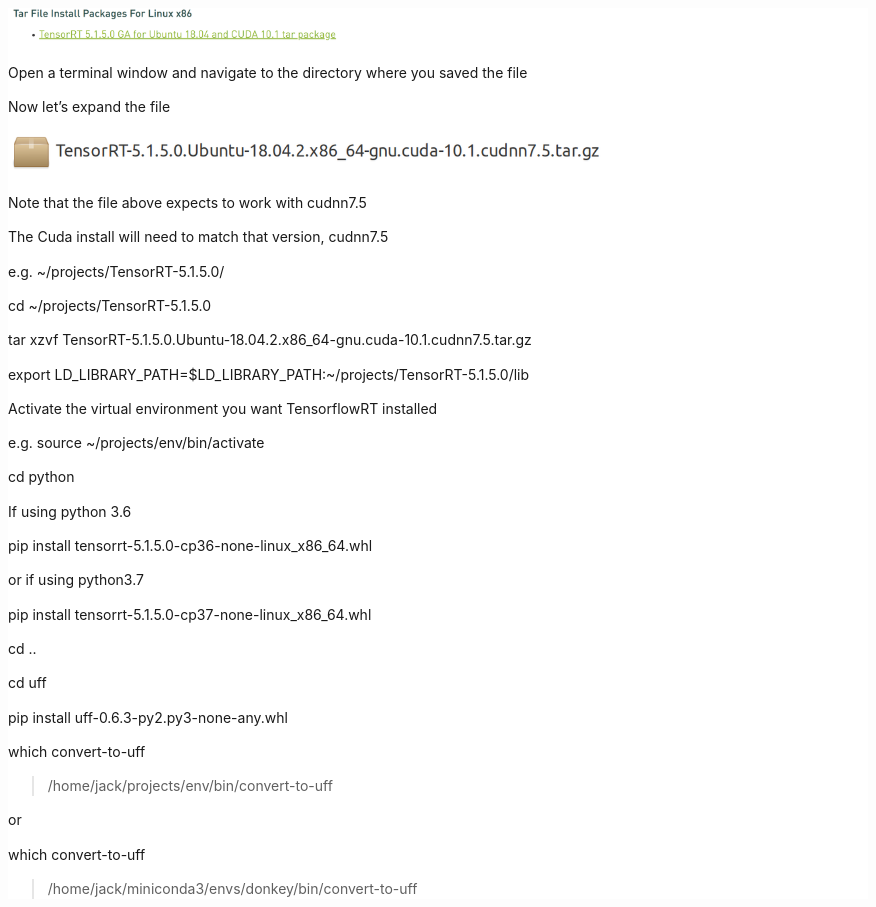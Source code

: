 <img src="./10imagesfinal/media/image14.png"
style="width:3.57813in;height:0.36723in" />

Open a terminal window and navigate to the directory where you saved the
file

Now let’s expand the file

<img src="./10imagesfinal/media/image16.png"
style="width:6.875in;height:0.44444in" />

Note that the file above expects to work with cudnn7.5

The Cuda install will need to match that version, cudnn7.5

e.g. ~/projects/TensorRT-5.1.5.0/

cd ~/projects/TensorRT-5.1.5.0

tar xzvf
TensorRT-5.1.5.0.Ubuntu-18.04.2.x86_64-gnu.cuda-10.1.<span class="mark">cudnn7.5</span>.tar.gz

export LD_LIBRARY_PATH=\$LD_LIBRARY_PATH:~/projects/TensorRT-5.1.5.0/lib

Activate the virtual environment you want TensorflowRT installed

e.g. source ~/projects/env/bin/activate

cd python

If using python 3.6

pip install tensorrt-5.1.5.0-cp36-none-linux_x86_64.whl

or if using python3.7

pip install tensorrt-5.1.5.0-cp37-none-linux_x86_64.whl

cd ..

cd uff

pip install uff-0.6.3-py2.py3-none-any.whl

which convert-to-uff

> /home/jack/projects/env/bin/convert-to-uff

or

which convert-to-uff

> /home/jack/miniconda3/envs/donkey/bin/convert-to-uff
